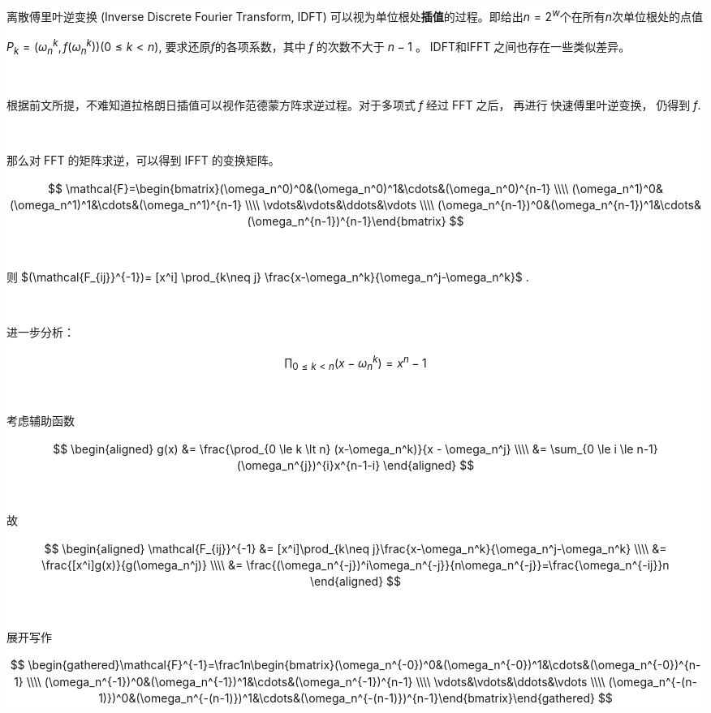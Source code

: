 离散傅里叶逆变换 (Inverse Discrete Fourier Transform, IDFT) 可以视为单位根处**插值**的过程。即给出$n=2^w$个在所有$n$次单位根处的点值

$P_k=(\omega_n^k,f(\omega_n^k))(0\leq k<n)$, 要求还原$f$的各项系数，其中 $f$ 的次数不大于 $n-1$ 。 IDFT和IFFT 之间也存在一些类似差异。

<br>

根据前文所提，不难知道拉格朗日插值可以视作范德蒙方阵求逆过程。对于多项式 $f$ 经过 FFT 之后， 再进行 快速傅里叶逆变换， 仍得到 $f$.

<br>

那么对 FFT 的矩阵求逆，可以得到 IFFT 的变换矩阵。

$$
\mathcal{F}=\begin{bmatrix}(\omega_n^0)^0&(\omega_n^0)^1&\cdots&(\omega_n^0)^{n-1} \\\\ (\omega_n^1)^0&(\omega_n^1)^1&\cdots&(\omega_n^1)^{n-1} \\\\ \vdots&\vdots&\ddots&\vdots \\\\ (\omega_n^{n-1})^0&(\omega_n^{n-1})^1&\cdots&(\omega_n^{n-1})^{n-1}\end{bmatrix}
$$

<br>

则 $(\mathcal{F_{ij}}^{-1})= [x^i] \prod_{k\neq j} \frac{x-\omega_n^k}{\omega_n^j-\omega_n^k}$ .

<br>

进一步分析：

$$
\prod_{0 \le k \lt n} (x-\omega_n^k) = x^n -1
$$

<br>

考虑辅助函数

$$
\begin{aligned} g(x) &= \frac{\prod_{0 \le k \lt n} (x-\omega_n^k)}{x - \omega_n^j} \\\\ &= \sum_{0 \le i \le n-1} (\omega_n^{j})^{i}x^{n-1-i} \end{aligned}
$$

<br>

故

$$
\begin{aligned} \mathcal{F_{ij}}^{-1} &= [x^i]\prod_{k\neq j}\frac{x-\omega_n^k}{\omega_n^j-\omega_n^k} \\\\
&= \frac{[x^i]g(x)}{g(\omega_n^j)} \\\\
&= \frac{(\omega_n^{-j})^i\omega_n^{-j}}{n\omega_n^{-j}}=\frac{\omega_n^{-ij}}n
\end{aligned}
$$

<br>

展开写作

$$
\begin{gathered}\mathcal{F}^{-1}=\frac1n\begin{bmatrix}(\omega_n^{-0})^0&(\omega_n^{-0})^1&\cdots&(\omega_n^{-0})^{n-1} \\\\ (\omega_n^{-1})^0&(\omega_n^{-1})^1&\cdots&(\omega_n^{-1})^{n-1} \\\\ \vdots&\vdots&\ddots&\vdots \\\\ (\omega_n^{-(n-1)})^0&(\omega_n^{-(n-1)})^1&\cdots&(\omega_n^{-(n-1)})^{n-1}\end{bmatrix}\end{gathered}
$$
